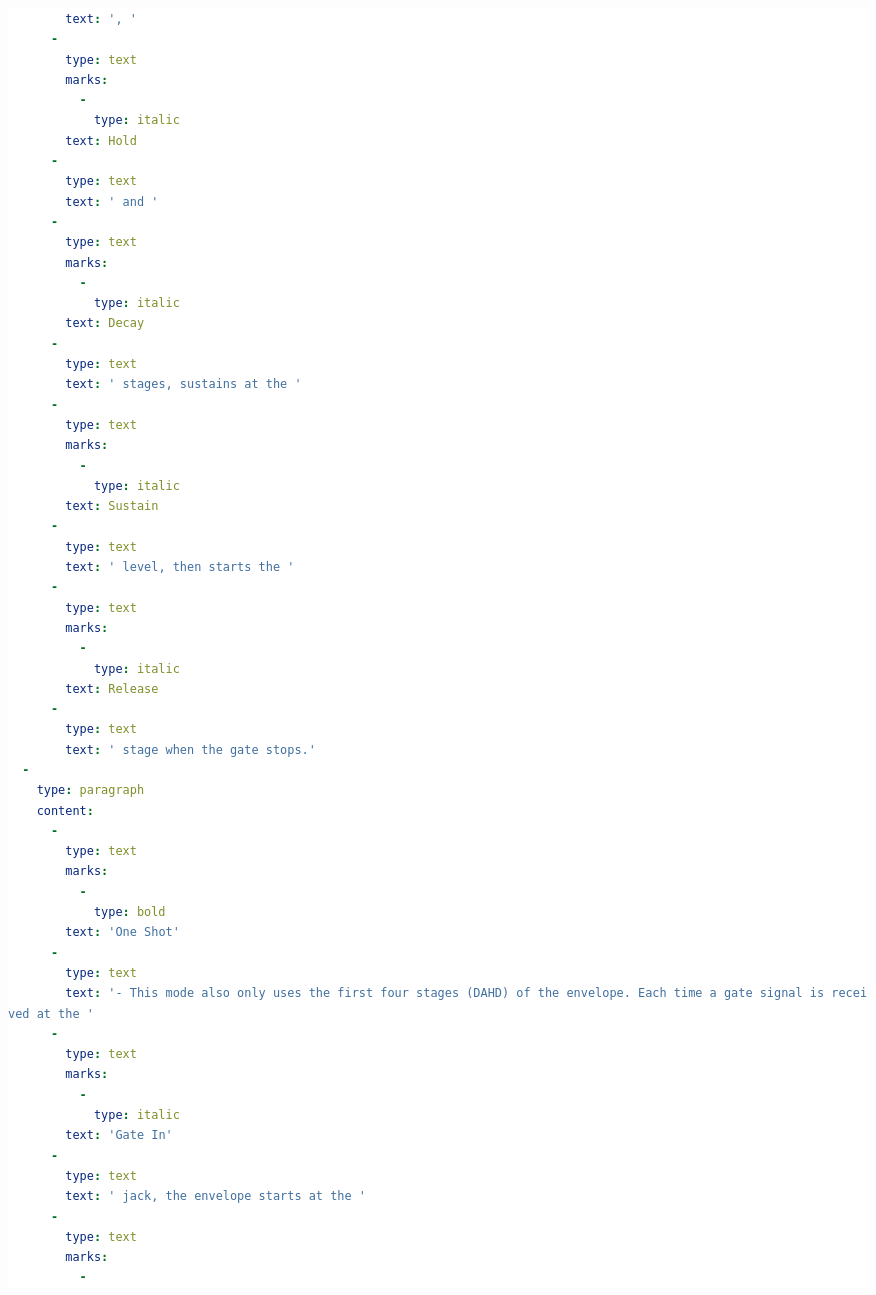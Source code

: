 ```yaml
        text: ', '
      -
        type: text
        marks:
          -
            type: italic
        text: Hold
      -
        type: text
        text: ' and '
      -
        type: text
        marks:
          -
            type: italic
        text: Decay
      -
        type: text
        text: ' stages, sustains at the '
      -
        type: text
        marks:
          -
            type: italic
        text: Sustain
      -
        type: text
        text: ' level, then starts the '
      -
        type: text
        marks:
          -
            type: italic
        text: Release
      -
        type: text
        text: ' stage when the gate stops.'
  -
    type: paragraph
    content:
      -
        type: text
        marks:
          -
            type: bold
        text: 'One Shot'
      -
        type: text
        text: '- This mode also only uses the first four stages (DAHD) of the envelope. Each time a gate signal is received at the '
      -
        type: text
        marks:
          -
            type: italic
        text: 'Gate In'
      -
        type: text
        text: ' jack, the envelope starts at the '
      -
        type: text
        marks:
          -
```